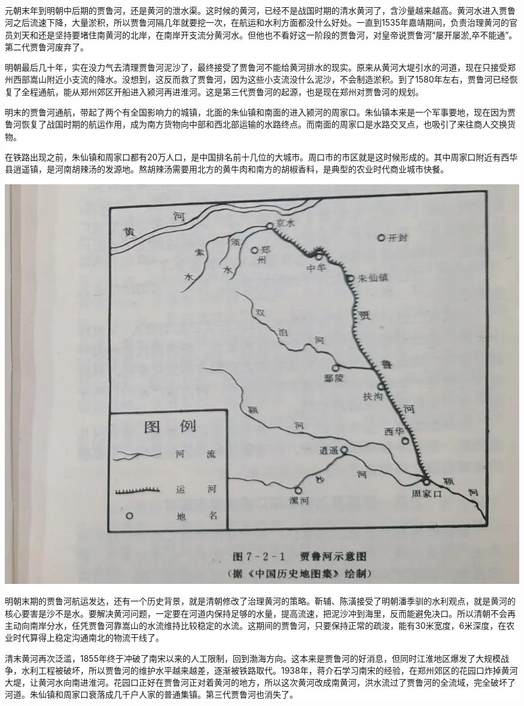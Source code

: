 元朝末年到明朝中后期的贾鲁河，还是黄河的泄水渠。这时候的黄河，已经不是战国时期的清水黄河了，含沙量越来越高。黄河水进入贾鲁河之后流速下降，大量淤积，所以贾鲁河隔几年就要挖一次，在航运和水利方面都没什么好处。一直到1535年嘉靖期间，负责治理黄河的官员刘天和还是坚持要堵住南黄河的北岸，在南岸开支流分黄河水。但他也不看好这一阶段的贾鲁河，对皇帝说贾鲁河“屡开屡淤,卒不能通”。第二代贾鲁河废弃了。

明朝最后几十年，实在没力气去清理贾鲁河泥沙了，最终接受了贾鲁河不能给黄河排水的现实。原来从黄河大堤引水的河道，现在只接受郑州西部嵩山附近小支流的降水。没想到，这反而救了贾鲁河，因为这些小支流没什么泥沙，不会制造淤积。到了1580年左右，贾鲁河已经恢复了全程通航，能从郑州郊区开船进入颍河再进淮河。这是第三代贾鲁河的起源，也是现在郑州对贾鲁河的规划。

明末的贾鲁河通航，带起了两个有全国影响力的城镇，北面的朱仙镇和南面的进入颍河的周家口。朱仙镇本来是一个军事要地，现在因为贾鲁河恢复了战国时期的航运作用，成为南方货物向中部和西北部运输的水路终点。而南面的周家口是水路交叉点，也吸引了来往商人交换货物。

在铁路出现之前，朱仙镇和周家口都有20万人口，是中国排名前十几位的大城市。周口市的市区就是这时候形成的。其中周家口附近有西华县逍遥镇，是河南胡辣汤的发源地。熬胡辣汤需要用北方的黄牛肉和南方的胡椒香料，是典型的农业时代商业城市快餐。

![](/images/btnews/0601_0700/0668/fc93ad69-cf27-4c03-8633-3bb66d008b38.webp)

明朝末期的贾鲁河航运发达，还有一个历史背景，就是清朝修改了治理黄河的策略。靳辅、陈潢接受了明朝潘季驯的水利观点，就是黄河的核心要害是沙不是水。要解决黄河问题，一定要在河道内保持足够的水量，提高流速，把泥沙冲到海里，反而能避免决口。所以清朝不会再主动向南岸分水，任凭贾鲁河靠嵩山的水流维持比较稳定的水流。这期间的贾鲁河，只要保持正常的疏浚，能有30米宽度，6米深度，在农业时代算得上稳定沟通南北的物流干线了。

清末黄河再次泛滥，1855年终于冲破了南宋以来的人工限制，回到渤海方向。这本来是贾鲁河的好消息，但同时江淮地区爆发了大规模战争，水利工程被破坏，所以贾鲁河的维护水平越来越差，逐渐被铁路取代。1938年，蒋介石学习南宋的经验，在郑州郊区的花园口炸掉黄河大堤，让黄河水向南进淮河。花园口正好在贾鲁河正对着黄河的地方，所以这次黄河改成南黄河，洪水流过了贾鲁河的全流域，完全破坏了河道。朱仙镇和周家口衰落成几千户人家的普通集镇。第三代贾鲁河也消失了。
